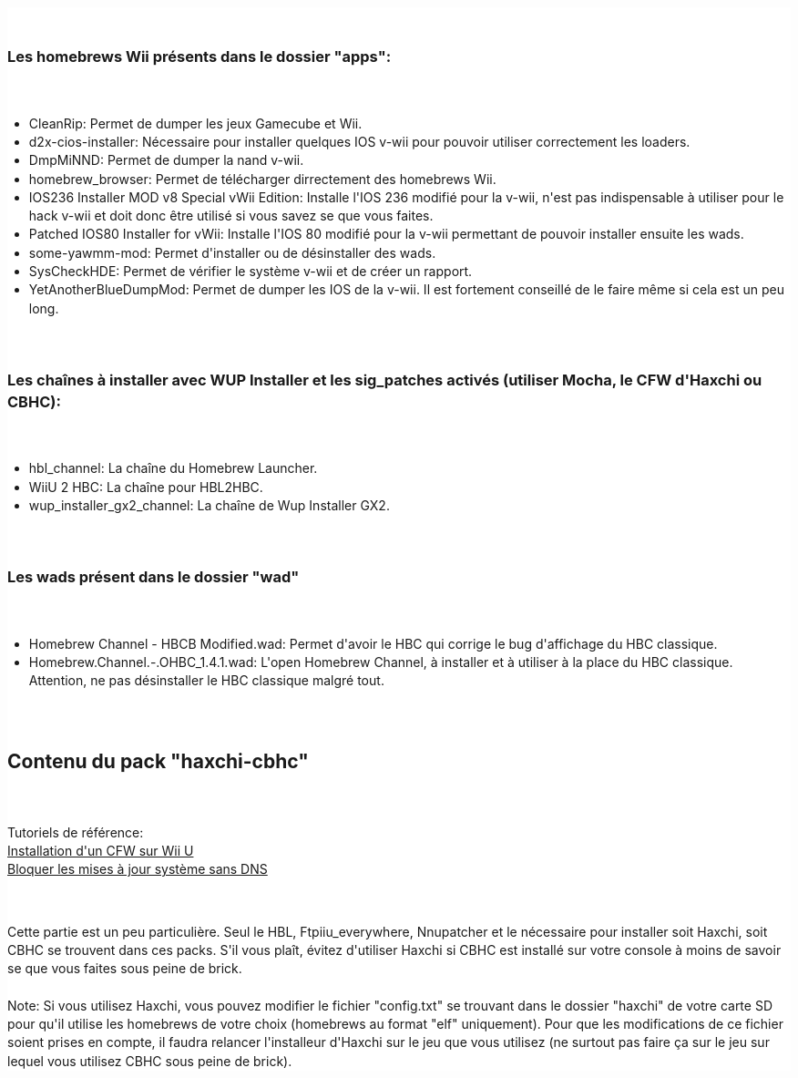 </ul>
&nbsp;
<h3>Les homebrews Wii présents dans le dossier "apps":</h3>
&nbsp;
<ul>
<li>CleanRip: Permet de dumper les jeux Gamecube et Wii.</li>
<li>d2x-cios-installer: Nécessaire pour installer quelques IOS v-wii pour pouvoir utiliser correctement les loaders.</li>
<li>DmpMiNND: Permet de dumper la nand v-wii.</li>
<li>homebrew_browser: Permet de télécharger dirrectement des homebrews Wii.</li>
<li>IOS236 Installer MOD v8 Special vWii Edition: Installe l'IOS 236 modifié pour la v-wii, n'est pas indispensable à utiliser pour le hack v-wii et doit donc être utilisé si vous savez se que vous faites.</li>
<li>Patched IOS80 Installer for vWii: Installe l'IOS 80 modifié pour la v-wii permettant de pouvoir installer ensuite les wads.</li>
<li>some-yawmm-mod: Permet d'installer ou de désinstaller des wads.</li>
<li>SysCheckHDE: Permet de vérifier le système v-wii et de créer un rapport.</li>
<li>YetAnotherBlueDumpMod: Permet de dumper les IOS de la v-wii. Il est fortement conseillé de le faire même si cela est un peu long.</li>
</ul>
&nbsp;
<h3>Les chaînes à installer avec WUP Installer et les sig_patches activés (utiliser Mocha, le CFW d'Haxchi ou CBHC):</h3>
&nbsp;
<ul>
<li>hbl_channel: La chaîne du Homebrew Launcher.</li>
<li>WiiU 2 HBC: La chaîne pour HBL2HBC.</li>
<li>wup_installer_gx2_channel: La chaîne de Wup Installer GX2.</li>
</ul>
&nbsp;
<h3>Les wads présent dans le dossier "wad"</h3>
&nbsp;
<ul>
<li>Homebrew Channel - HBCB Modified.wad: Permet d'avoir le HBC qui corrige le bug d'affichage du HBC classique.</li>
<li>Homebrew.Channel.-.OHBC_1.4.1.wad: L'open Homebrew Channel, à installer et à utiliser à la place du HBC classique. Attention, ne pas désinstaller le HBC classique malgré tout.</li>
</ul>
&nbsp;
<h2>Contenu du pack "haxchi-cbhc"</h2>
&nbsp;
<p>
Tutoriels de référence:
<br/>
<a target="_new" href="http://nintendo-wii.logic-sunrise.com/dossiers-et-tutoriaux-959469-installation-de-cfw-sur-wii-u.html">Installation d'un CFW sur Wii U</a>
<br/>
<a target="_new" href="http://nintendo-wii.logic-sunrise.com/dossiers-et-tutoriaux-950209-wii-u-bloquer-les-mises-a-jour-de-votre-wii-u-sans-dns-et-sans-spoof.html">Bloquer les mises à jour système sans DNS</a>
<br/>
</p>
&nbsp;
<p>
Cette partie est un peu particulière. Seul le HBL, Ftpiiu_everywhere, Nnupatcher et le nécessaire pour installer soit Haxchi, soit CBHC se trouvent dans ces packs. S'il vous plaît, évitez d'utiliser Haxchi si CBHC est installé sur votre console à moins de savoir se que vous faites sous peine de brick.
<br/><br/>
Note: Si vous utilisez Haxchi, vous pouvez modifier le fichier "config.txt" se trouvant dans le dossier "haxchi" de votre carte SD pour qu'il utilise les homebrews de votre choix (homebrews au format "elf" uniquement). Pour que les modifications de ce fichier soient prises en compte, il faudra relancer l'installeur d'Haxchi sur le jeu que vous utilisez (ne surtout pas faire ça sur le jeu sur lequel  vous utilisez CBHC sous peine de brick).